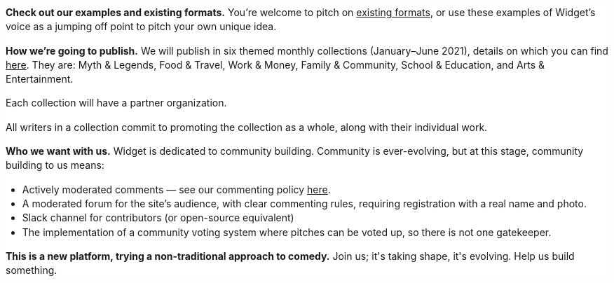 **Check out our examples and existing formats.** You’re welcome to pitch on [existing formats](https://widgetmag.com/contact/submissions/#what), or use these examples of Widget’s voice as a jumping off point to pitch your own unique idea.

**How we’re going to publish.** We will publish in six themed monthly collections (January–June 2021), details on which you can find [here](https://widgetmag.com/contact/submissions/#themes). They are: Myth & Legends, Food & Travel, Work & Money, Family & Community, School & Education, and Arts & Entertainment.

Each collection will have a partner organization. 

All writers in a collection commit to promoting the collection as a whole, along with their individual work. 

**Who we want with us.** Widget is dedicated to community building. Community is ever-evolving, but at this stage, community building to us means:

* Actively moderated comments — see our commenting policy [here](https://widgetmag.com/about/commenting-policy/).
* A moderated forum for the site’s audience, with clear commenting rules, requiring registration with a real name and photo.
* Slack channel for contributors (or open-source equivalent)
* The implementation of a community voting system where pitches can be voted up, so there is not one gatekeeper.

**This is a new platform, trying a non-traditional approach to comedy.** Join us; it's taking shape, it's evolving. Help us build something.
